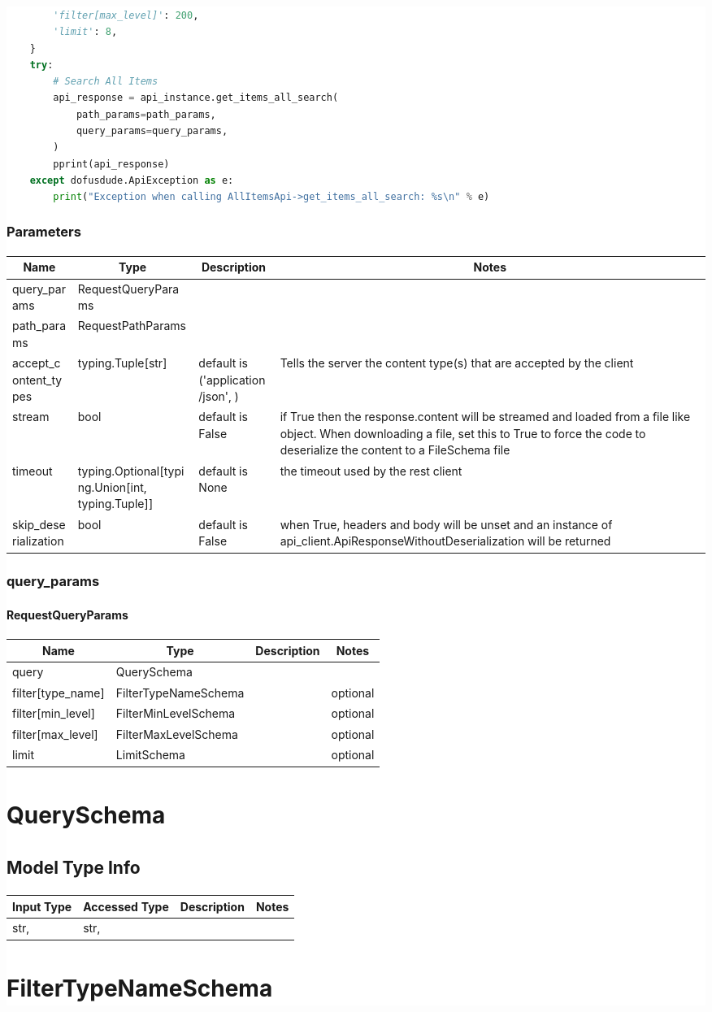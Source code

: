 ```python
        'filter[max_level]': 200,
        'limit': 8,
    }
    try:
        # Search All Items
        api_response = api_instance.get_items_all_search(
            path_params=path_params,
            query_params=query_params,
        )
        pprint(api_response)
    except dofusdude.ApiException as e:
        print("Exception when calling AllItemsApi->get_items_all_search: %s\n" % e)
```
### Parameters

Name | Type | Description  | Notes
------------- | ------------- | ------------- | -------------
query_params | RequestQueryParams | |
path_params | RequestPathParams | |
accept_content_types | typing.Tuple[str] | default is ('application/json', ) | Tells the server the content type(s) that are accepted by the client
stream | bool | default is False | if True then the response.content will be streamed and loaded from a file like object. When downloading a file, set this to True to force the code to deserialize the content to a FileSchema file
timeout | typing.Optional[typing.Union[int, typing.Tuple]] | default is None | the timeout used by the rest client
skip_deserialization | bool | default is False | when True, headers and body will be unset and an instance of api_client.ApiResponseWithoutDeserialization will be returned

### query_params
#### RequestQueryParams

Name | Type | Description  | Notes
------------- | ------------- | ------------- | -------------
query | QuerySchema | | 
filter[type_name] | FilterTypeNameSchema | | optional
filter[min_level] | FilterMinLevelSchema | | optional
filter[max_level] | FilterMaxLevelSchema | | optional
limit | LimitSchema | | optional


# QuerySchema

## Model Type Info
Input Type | Accessed Type | Description | Notes
------------ | ------------- | ------------- | -------------
str,  | str,  |  | 

# FilterTypeNameSchema
